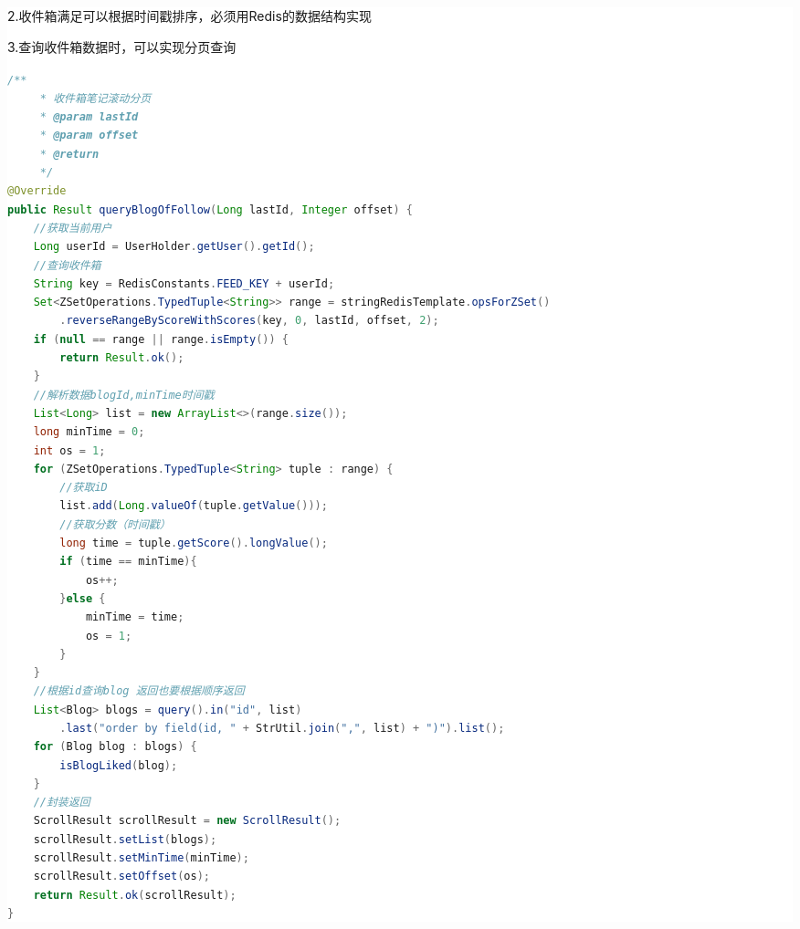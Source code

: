 

2.收件箱满足可以根据时间戳排序，必须用Redis的数据结构实现



3.查询收件箱数据时，可以实现分页查询

```java
/**
     * 收件箱笔记滚动分页
     * @param lastId
     * @param offset
     * @return
     */
@Override
public Result queryBlogOfFollow(Long lastId, Integer offset) {
    //获取当前用户
    Long userId = UserHolder.getUser().getId();
    //查询收件箱
    String key = RedisConstants.FEED_KEY + userId;
    Set<ZSetOperations.TypedTuple<String>> range = stringRedisTemplate.opsForZSet()
        .reverseRangeByScoreWithScores(key, 0, lastId, offset, 2);
    if (null == range || range.isEmpty()) {
        return Result.ok();
    }
    //解析数据blogId,minTime时间戳
    List<Long> list = new ArrayList<>(range.size());
    long minTime = 0;
    int os = 1;
    for (ZSetOperations.TypedTuple<String> tuple : range) {
        //获取iD
        list.add(Long.valueOf(tuple.getValue()));
        //获取分数（时间戳）
        long time = tuple.getScore().longValue();
        if (time == minTime){
            os++;
        }else {
            minTime = time;
            os = 1;
        }
    }
    //根据id查询blog 返回也要根据顺序返回
    List<Blog> blogs = query().in("id", list)
        .last("order by field(id, " + StrUtil.join(",", list) + ")").list();
    for (Blog blog : blogs) {
        isBlogLiked(blog);
    }
    //封装返回
    ScrollResult scrollResult = new ScrollResult();
    scrollResult.setList(blogs);
    scrollResult.setMinTime(minTime);
    scrollResult.setOffset(os);
    return Result.ok(scrollResult);
}
```
